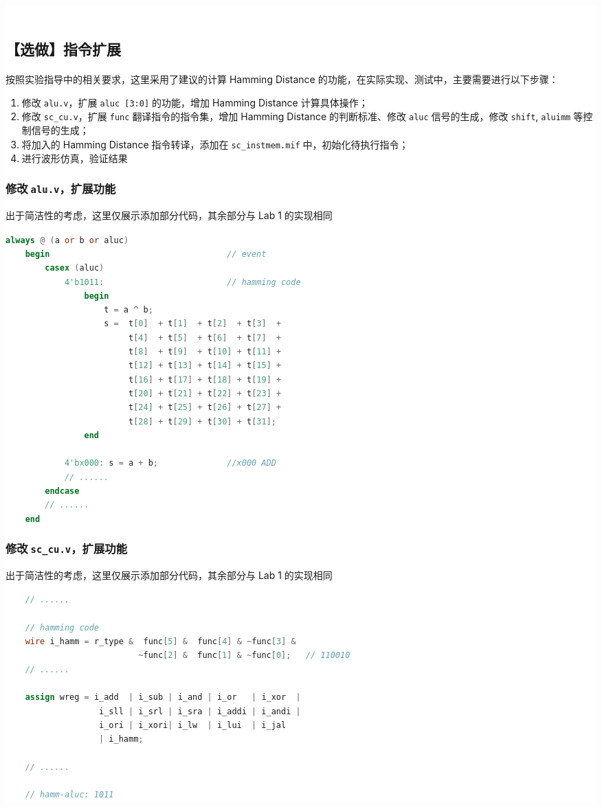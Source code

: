 



<br>


<a id="%E3%80%90%E9%80%89%E5%81%9A%E3%80%91%E6%8C%87%E4%BB%A4%E6%89%A9%E5%B1%95"></a>
## 【选做】指令扩展
按照实验指导中的相关要求，这里采用了建议的计算 Hamming Distance 的功能，在实际实现、测试中，主要需要进行以下步骤：

1. 修改 `alu.v`，扩展 `aluc [3:0]` 的功能，增加 Hamming Distance 计算具体操作；
2. 修改 `sc_cu.v`，扩展 `func` 翻译指令的指令集，增加 Hamming Distance 的判断标准、修改 `aluc` 信号的生成，修改 `shift`, `aluimm` 等控制信号的生成；
3. 将加入的 Hamming Distance 指令转译，添加在 `sc_instmem.mif` 中，初始化待执行指令；
4. 进行波形仿真，验证结果



<a id="%E4%BF%AE%E6%94%B9-aluv%EF%BC%8C%E6%89%A9%E5%B1%95%E5%8A%9F%E8%83%BD"></a>
### 修改 `alu.v`，扩展功能
出于简洁性的考虑，这里仅展示添加部分代码，其余部分与 Lab 1 的实现相同
```Verilog
always @ (a or b or aluc) 
    begin                                    // event
        casex (aluc)
            4'b1011:                         // hamming code
                begin
                    t = a ^ b;
                    s =  t[0]  + t[1]  + t[2]  + t[3]  + 
                         t[4]  + t[5]  + t[6]  + t[7]  + 
                         t[8]  + t[9]  + t[10] + t[11] + 
                         t[12] + t[13] + t[14] + t[15] + 
                         t[16] + t[17] + t[18] + t[19] + 
                         t[20] + t[21] + t[22] + t[23] + 
                         t[24] + t[25] + t[26] + t[27] +
                         t[28] + t[29] + t[30] + t[31];
                end

            4'bx000: s = a + b;              //x000 ADD
            // ......
        endcase
        // ......
    end
```



<a id="%E4%BF%AE%E6%94%B9-sc_cuv%EF%BC%8C%E6%89%A9%E5%B1%95%E5%8A%9F%E8%83%BD"></a>
### 修改 `sc_cu.v`，扩展功能
出于简洁性的考虑，这里仅展示添加部分代码，其余部分与 Lab 1 的实现相同
```Verilog
    // ......

    // hamming code
    wire i_hamm = r_type &  func[5] &  func[4] & ~func[3] &
                           ~func[2] &  func[1] & ~func[0];   // 110010
    // ......

    assign wreg = i_add  | i_sub | i_and | i_or   | i_xor  |
                   i_sll | i_srl | i_sra | i_addi | i_andi |
                   i_ori | i_xori| i_lw  | i_lui  | i_jal
                   | i_hamm;
    
    // ......
    
    // hamm-aluc: 1011
```